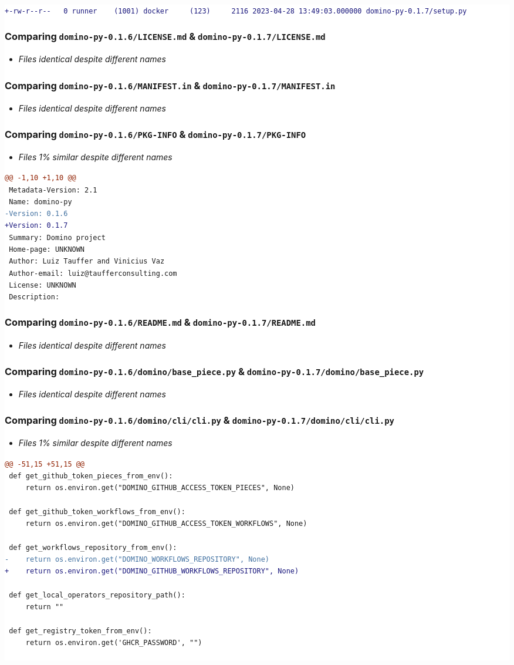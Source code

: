 ```diff
+-rw-r--r--   0 runner    (1001) docker     (123)     2116 2023-04-28 13:49:03.000000 domino-py-0.1.7/setup.py
```

### Comparing `domino-py-0.1.6/LICENSE.md` & `domino-py-0.1.7/LICENSE.md`

 * *Files identical despite different names*

### Comparing `domino-py-0.1.6/MANIFEST.in` & `domino-py-0.1.7/MANIFEST.in`

 * *Files identical despite different names*

### Comparing `domino-py-0.1.6/PKG-INFO` & `domino-py-0.1.7/PKG-INFO`

 * *Files 1% similar despite different names*

```diff
@@ -1,10 +1,10 @@
 Metadata-Version: 2.1
 Name: domino-py
-Version: 0.1.6
+Version: 0.1.7
 Summary: Domino project
 Home-page: UNKNOWN
 Author: Luiz Tauffer and Vinicius Vaz
 Author-email: luiz@taufferconsulting.com
 License: UNKNOWN
 Description:
```

### Comparing `domino-py-0.1.6/README.md` & `domino-py-0.1.7/README.md`

 * *Files identical despite different names*

### Comparing `domino-py-0.1.6/domino/base_piece.py` & `domino-py-0.1.7/domino/base_piece.py`

 * *Files identical despite different names*

### Comparing `domino-py-0.1.6/domino/cli/cli.py` & `domino-py-0.1.7/domino/cli/cli.py`

 * *Files 1% similar despite different names*

```diff
@@ -51,15 +51,15 @@
 def get_github_token_pieces_from_env():
     return os.environ.get("DOMINO_GITHUB_ACCESS_TOKEN_PIECES", None)
 
 def get_github_token_workflows_from_env():
     return os.environ.get("DOMINO_GITHUB_ACCESS_TOKEN_WORKFLOWS", None)
 
 def get_workflows_repository_from_env():
-    return os.environ.get("DOMINO_WORKFLOWS_REPOSITORY", None)
+    return os.environ.get("DOMINO_GITHUB_WORKFLOWS_REPOSITORY", None)
 
 def get_local_operators_repository_path():
     return ""
 
 def get_registry_token_from_env():
     return os.environ.get('GHCR_PASSWORD', "")
 
```